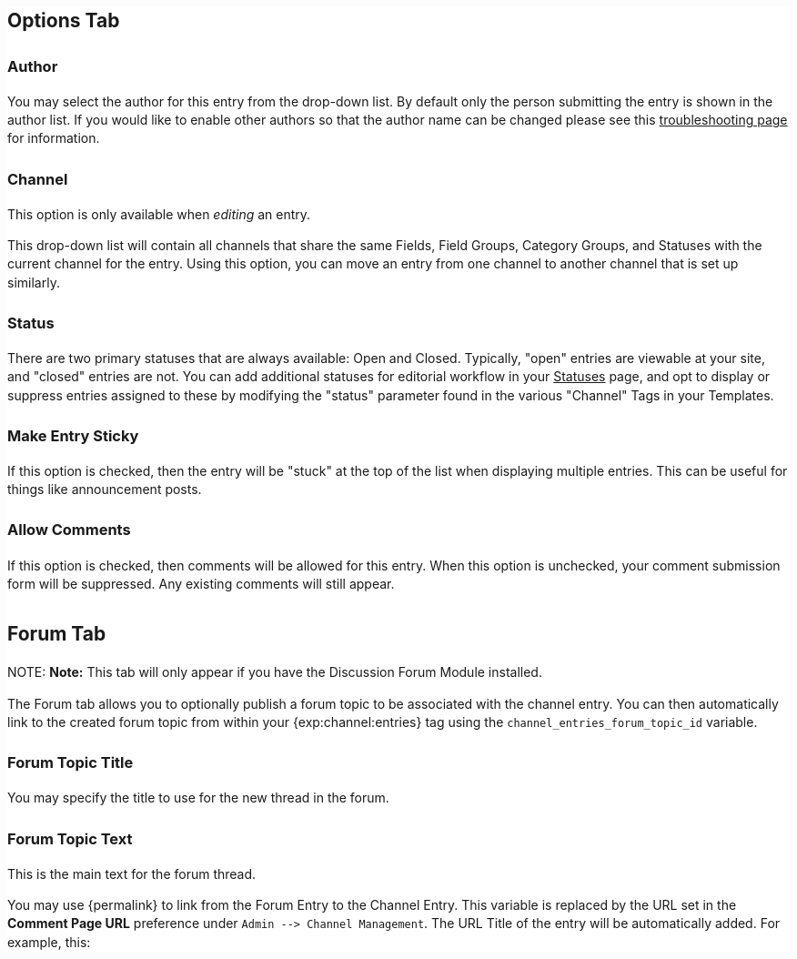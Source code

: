 ## Options Tab

### Author

You may select the author for this entry from the drop-down list. By default only the person submitting the entry is shown in the author list. If you would like to enable other authors so that the author name can be changed please see this [troubleshooting page](troubleshooting/channels-and-entries.md#new-members-do-not-appear-as-an-option-in-the-author-list) for information.

### Channel

This option is only available when _editing_ an entry.

This drop-down list will contain all channels that share the same Fields, Field Groups, Category Groups, and Statuses with the current channel for the entry. Using this option, you can move an entry from one channel to another channel that is set up similarly.

### Status

There are two primary statuses that are always available: Open and Closed. Typically, "open" entries are viewable at your site, and "closed" entries are not. You can add additional statuses for editorial workflow in your [Statuses](control-panel/channels.md#statuses-tab) page, and opt to display or suppress entries assigned to these by modifying the "status" parameter found in the various "Channel" Tags in your Templates.

### Make Entry Sticky

If this option is checked, then the entry will be "stuck" at the top of the list when displaying multiple entries. This can be useful for things like announcement posts.

### Allow Comments

If this option is checked, then comments will be allowed for this entry. When this option is unchecked, your comment submission form will be suppressed. Any existing comments will still appear.

## Forum Tab

NOTE: **Note:** This tab will only appear if you have the Discussion Forum Module installed.

The Forum tab allows you to optionally publish a forum topic to be associated with the channel entry. You can then automatically link to the created forum topic from within your {exp:channel:entries} tag using the `channel_entries_forum_topic_id` variable.

### Forum Topic Title

You may specify the title to use for the new thread in the forum.

### Forum Topic Text

This is the main text for the forum thread.

You may use {permalink} to link from the Forum Entry to the Channel Entry. This variable is replaced by the URL set in the **Comment Page URL** preference under `Admin --> Channel Management`. The URL Title of the entry will be automatically added. For example, this:
